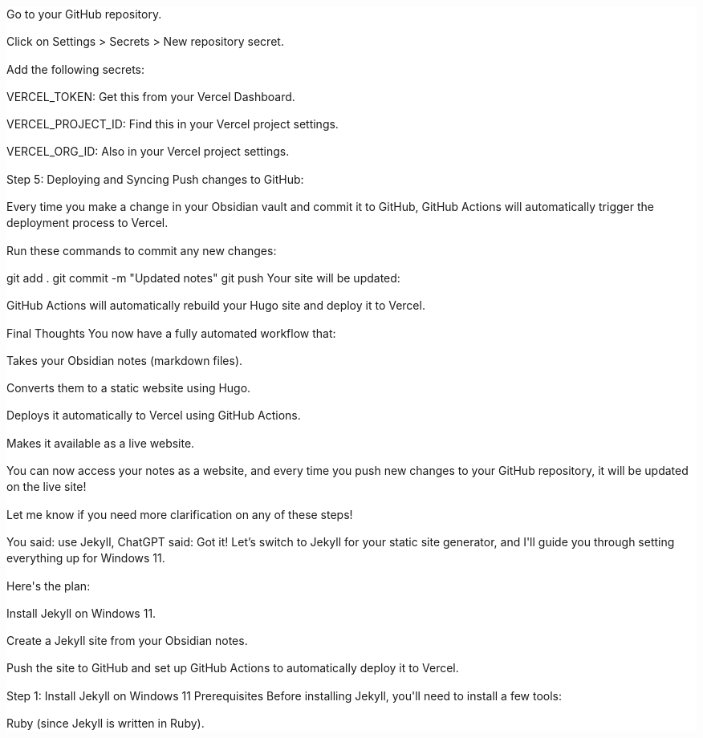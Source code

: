 Go to your GitHub repository.

Click on Settings > Secrets > New repository secret.

Add the following secrets:

VERCEL_TOKEN: Get this from your Vercel Dashboard.

VERCEL_PROJECT_ID: Find this in your Vercel project settings.

VERCEL_ORG_ID: Also in your Vercel project settings.

Step 5: Deploying and Syncing
Push changes to GitHub:

Every time you make a change in your Obsidian vault and commit it to GitHub, GitHub Actions will automatically trigger the deployment process to Vercel.

Run these commands to commit any new changes:

git add .
git commit -m "Updated notes"
git push
Your site will be updated:

GitHub Actions will automatically rebuild your Hugo site and deploy it to Vercel.

Final Thoughts
You now have a fully automated workflow that:

Takes your Obsidian notes (markdown files).

Converts them to a static website using Hugo.

Deploys it automatically to Vercel using GitHub Actions.

Makes it available as a live website.

You can now access your notes as a website, and every time you push new changes to your GitHub repository, it will be updated on the live site!

Let me know if you need more clarification on any of these steps!

You said:
use Jekyll, 
ChatGPT said:
Got it! Let’s switch to Jekyll for your static site generator, and I'll guide you through setting everything up for Windows 11.

Here's the plan:

Install Jekyll on Windows 11.

Create a Jekyll site from your Obsidian notes.

Push the site to GitHub and set up GitHub Actions to automatically deploy it to Vercel.

Step 1: Install Jekyll on Windows 11
Prerequisites
Before installing Jekyll, you'll need to install a few tools:

Ruby (since Jekyll is written in Ruby).
